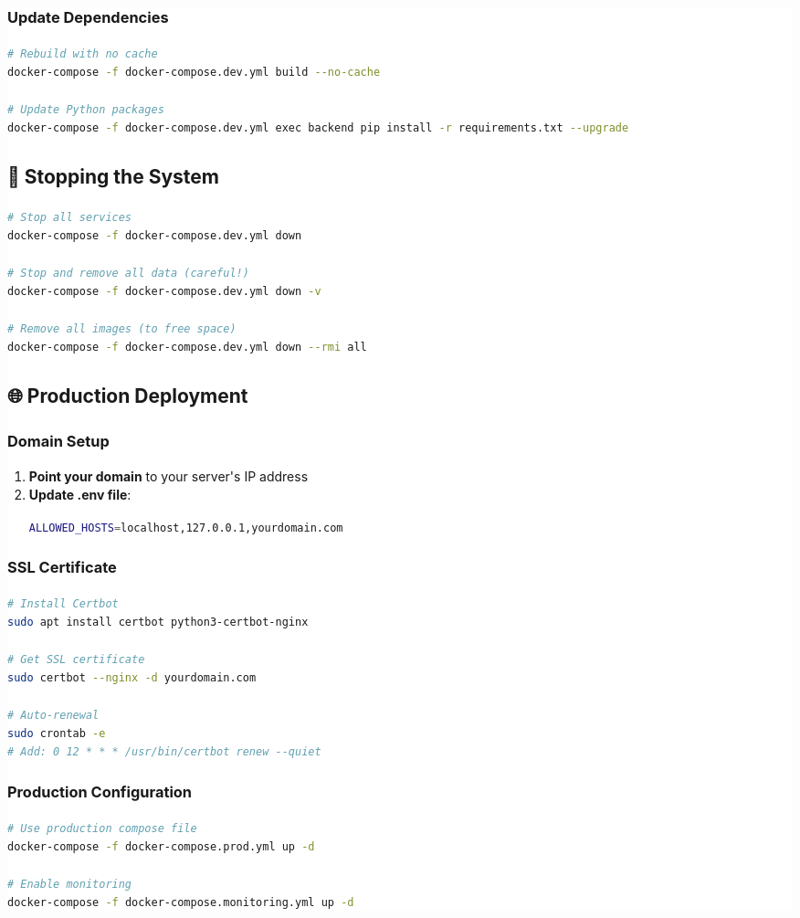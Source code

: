### Update Dependencies

```bash
# Rebuild with no cache
docker-compose -f docker-compose.dev.yml build --no-cache

# Update Python packages
docker-compose -f docker-compose.dev.yml exec backend pip install -r requirements.txt --upgrade
```

## 🛑 Stopping the System

```bash
# Stop all services
docker-compose -f docker-compose.dev.yml down

# Stop and remove all data (careful!)
docker-compose -f docker-compose.dev.yml down -v

# Remove all images (to free space)
docker-compose -f docker-compose.dev.yml down --rmi all
```

## 🌐 Production Deployment

### Domain Setup

1. **Point your domain** to your server's IP address
2. **Update .env file**:
   ```bash
   ALLOWED_HOSTS=localhost,127.0.0.1,yourdomain.com
   ```

### SSL Certificate

```bash
# Install Certbot
sudo apt install certbot python3-certbot-nginx

# Get SSL certificate
sudo certbot --nginx -d yourdomain.com

# Auto-renewal
sudo crontab -e
# Add: 0 12 * * * /usr/bin/certbot renew --quiet
```

### Production Configuration

```bash
# Use production compose file
docker-compose -f docker-compose.prod.yml up -d

# Enable monitoring
docker-compose -f docker-compose.monitoring.yml up -d
```
